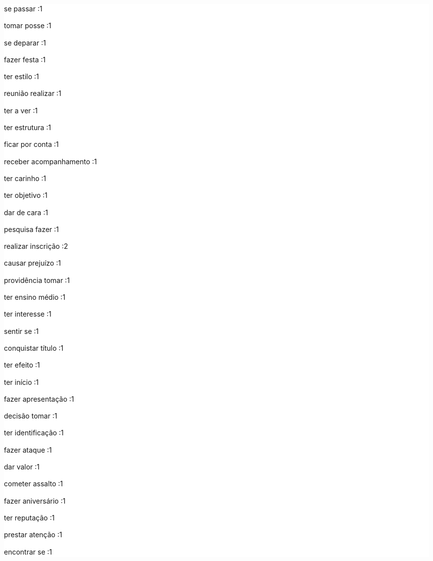 se passar :1

tomar posse :1

se deparar :1

fazer festa :1

ter estilo :1

reunião realizar :1

ter a ver :1

ter estrutura :1

ficar por conta :1

receber acompanhamento :1

ter carinho :1

ter objetivo :1

dar de cara :1

pesquisa fazer :1

realizar inscrição :2

causar prejuízo :1

providência tomar :1

ter ensino médio :1

ter interesse :1

sentir se :1

conquistar título :1

ter efeito :1

ter início :1

fazer apresentação :1

decisão tomar :1

ter identificação :1

fazer ataque :1

dar valor :1

cometer assalto :1

fazer aniversário :1

ter reputação :1

prestar atenção :1

encontrar se :1
